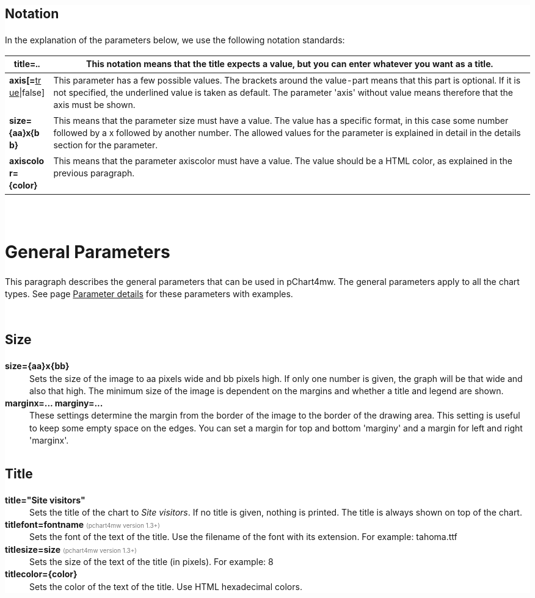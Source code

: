 <h2>Notation</h2>
In the explanation of the parameters below, we use the following notation standards:<br>
<table><thead><th> <b>title=..</b> </th><th> This notation means that the title expects a value, but you can enter whatever you want as a title. </th></thead><tbody>
<tr><td> <b>axis[=</b><u>true</u>|false]</td><td> This parameter has a few possible values. The brackets around the value-part means that this part is optional. If it is not specified, the underlined value is taken as default. The parameter 'axis' without value means therefore that the axis must be shown. </td></tr>
<tr><td> <b>size={aa}x{bb}</b> </td><td> This means that the parameter size must have a value. The value has a specific format, in this case some number followed by a x followed by another number. The allowed values for the parameter is explained in detail in the details section for the parameter. </td></tr>
<tr><td> <b>axiscolor={color}</b> </td><td> This means that the parameter axiscolor must have a value. The value should be a HTML color, as explained in the previous paragraph. </td></tr></tbody></table>

<br>
<h1>General Parameters</h1>
This paragraph describes the general parameters that can be used in pChart4mw. The general parameters apply to all the chart types. See page <a href='ParameterDetails.md'>Parameter details</a> for these parameters with examples.<br>
<br>
<h2>Size</h2>
<dl>
<dt><b>size={aa}x{bb}</b></dt>
<dd>Sets the size of the image to aa pixels wide and bb pixels high. If only one number is given, the graph will be that wide and also that high. The minimum size of the image is dependent on the margins and whether a title and legend are shown.</dd>
<dt><b>marginx=...  marginy=...</b></dt>
<dd>
These settings determine the margin from the border of the image to the border of the drawing area. This setting is useful to keep some empty space on the edges. You can set a margin for top and bottom 'marginy' and a margin for left and right 'marginx'.</dd>
</dl>

<h2>Title</h2>
<dl>
<dt><b>title="Site visitors"</b></dt>
<dd>Sets the title of the chart to <i>Site visitors</i>. If no title is given, nothing is printed. The title is always shown on top of the chart.</dd>
<dt><b>titlefont=fontname</b> <font color='#7B7B7B' size='1'>(pchart4mw version 1.3+)</font></dt>
<dd>
Sets the font of the text of the title. Use the filename of the font with its extension. For example: tahoma.ttf</dd>
<dt><b>titlesize=size</b> <font color='#7B7B7B' size='1'>(pchart4mw version 1.3+)</font></dt>
<dd>
Sets the size of the text of the title (in pixels). For example: 8</dd>
<dt><b>titlecolor={color}</b></dt>
<dd>
Sets the color of the text of the title. Use HTML hexadecimal colors.</dd>
</dl>
